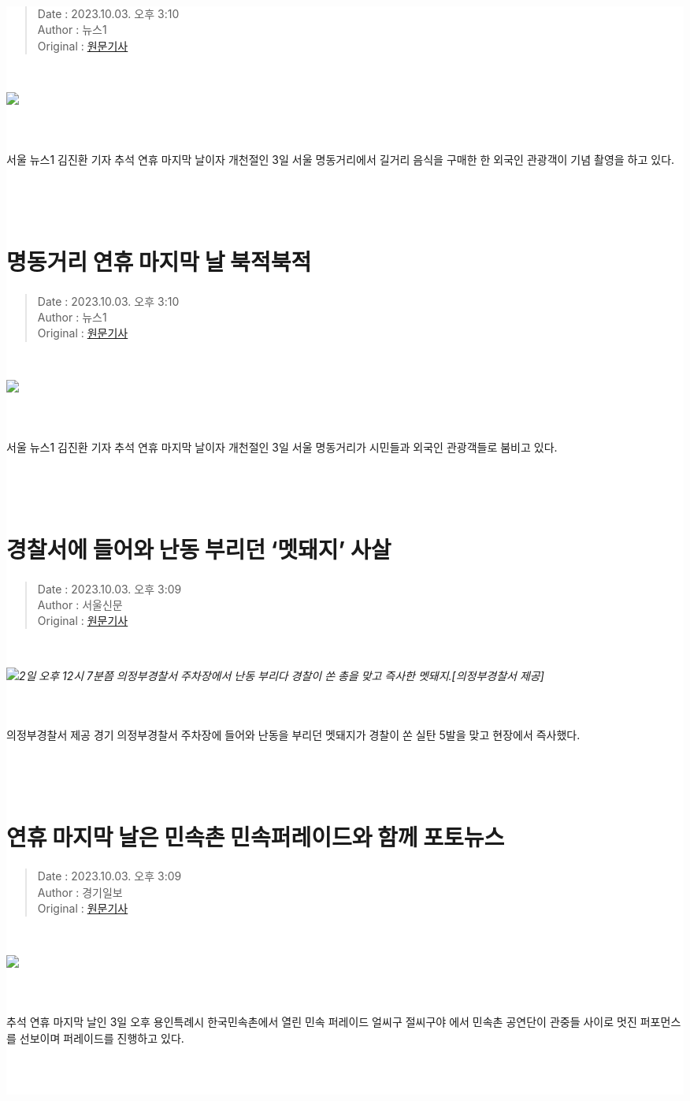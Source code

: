> Date : 2023.10.03. 오후 3:10  
> Author : 뉴스1  
> Original : [원문기사](https://n.news.naver.com/mnews/article/421/0007085578?sid=102)  
<br/>  
  
<img src="https://imgnews.pstatic.net/image/421/2023/10/03/0007085578_001_20231003151010661.jpg?type=w647" id="img1"></img>  
<br/><br/>  
  
서울 뉴스1 김진환 기자 추석 연휴 마지막 날이자 개천절인 3일 서울 명동거리에서 길거리 음식을 구매한 한 외국인 관광객이 기념 촬영을 하고 있다.  
<br/><br/><br/>  

  
# 명동거리 연휴 마지막 날 북적북적  
  
> Date : 2023.10.03. 오후 3:10  
> Author : 뉴스1  
> Original : [원문기사](https://n.news.naver.com/mnews/article/421/0007085576?sid=102)  
<br/>  
  
<img src="https://imgnews.pstatic.net/image/421/2023/10/03/0007085576_001_20231003151005215.jpg?type=w647" id="img1"></img>  
<br/><br/>  
  
서울 뉴스1 김진환 기자 추석 연휴 마지막 날이자 개천절인 3일 서울 명동거리가 시민들과 외국인 관광객들로 붐비고 있다.  
<br/><br/><br/>  

  
# 경찰서에 들어와 난동 부리던 ‘멧돼지’ 사살  
  
> Date : 2023.10.03. 오후 3:09  
> Author : 서울신문  
> Original : [원문기사](https://n.news.naver.com/mnews/article/081/0003397561?sid=102)  
<br/>  
  
<img src="https://imgnews.pstatic.net/image/081/2023/10/03/0003397561_001_20231003150903182.jpg?type=w647" id="img1"></img><em class="img_desc">2일 오후 12시 7분쯤 의정부경찰서 주차장에서 난동 부리다 경찰이 쏜 총을 맞고 즉사한 멧돼지.[의정부경찰서 제공]</em>  
<br/><br/>  
  
의정부경찰서 제공 경기 의정부경찰서 주차장에 들어와 난동을 부리던 멧돼지가 경찰이 쏜 실탄 5발을 맞고 현장에서 즉사했다.  
<br/><br/><br/>  

  
# 연휴 마지막 날은 민속촌 민속퍼레이드와 함께 포토뉴스  
  
> Date : 2023.10.03. 오후 3:09  
> Author : 경기일보  
> Original : [원문기사](https://n.news.naver.com/mnews/article/666/0000022574?sid=102)  
<br/>  
  
<img src="https://imgnews.pstatic.net/image/666/2023/10/03/0000022574_006_20231003150904224.jpg?type=w647" id="img1"></img>  
<br/><br/>  
  
추석 연휴 마지막 날인 3일 오후 용인특례시 한국민속촌에서 열린 민속 퍼레이드 얼씨구 절씨구야 에서 민속촌 공연단이 관중들 사이로 멋진 퍼포먼스를 선보이며 퍼레이드를 진행하고 있다.  
<br/><br/><br/>  

